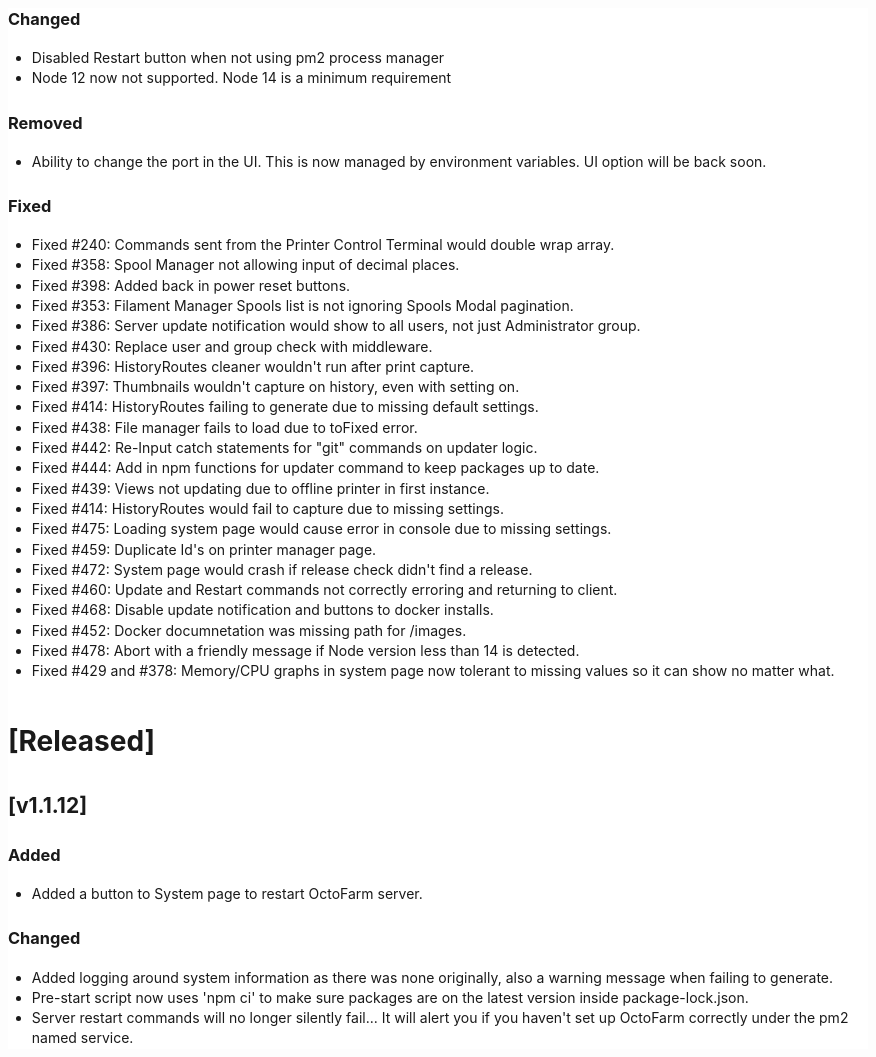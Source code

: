 ### Changed

  - Disabled Restart button when not using pm2 process manager
  - Node 12 now not supported. Node 14 is a minimum requirement

### Removed

  - Ability to change the port in the UI. This is now managed by environment variables. UI option will be back soon.

### Fixed

  - Fixed #240: Commands sent from the Printer Control Terminal would double wrap array.
  - Fixed #358: Spool Manager not allowing input of decimal places.
  - Fixed #398: Added back in power reset buttons.
  - Fixed #353: Filament Manager Spools list is not ignoring Spools Modal pagination.
  - Fixed #386: Server update notification would show to all users, not just Administrator group.
  - Fixed #430: Replace user and group check with middleware.
  - Fixed #396: HistoryRoutes cleaner wouldn't run after print capture.
  - Fixed #397: Thumbnails wouldn't capture on history, even with setting on.
  - Fixed #414: HistoryRoutes failing to generate due to missing default settings.
  - Fixed #438: File manager fails to load due to toFixed error.
  - Fixed #442: Re-Input catch statements for "git" commands on updater logic.
  - Fixed #444: Add in npm functions for updater command to keep packages up to date.
  - Fixed #439: Views not updating due to offline printer in first instance.
  - Fixed #414: HistoryRoutes would fail to capture due to missing settings.
  - Fixed #475: Loading system page would cause error in console due to missing settings.
  - Fixed #459: Duplicate Id's on printer manager page.
  - Fixed #472: System page would crash if release check didn't find a release.
  - Fixed #460: Update and Restart commands not correctly erroring and returning to client.
  - Fixed #468: Disable update notification and buttons to docker installs.
  - Fixed #452: Docker documnetation was missing path for /images.
  - Fixed #478: Abort with a friendly message if Node version less than 14 is detected.
  - Fixed #429 and #378: Memory/CPU graphs in system page now tolerant to missing values so it can show no matter what.

# [Released]

## [v1.1.12]

### Added

- Added a button to System page to restart OctoFarm server.

### Changed

- Added logging around system information as there was none originally, also a warning message when failing to generate.
- Pre-start script now uses 'npm ci' to make sure packages are on the latest version inside package-lock.json.
- Server restart commands will no longer silently fail... It will alert you if you haven't set up OctoFarm correctly under the pm2 named service.
